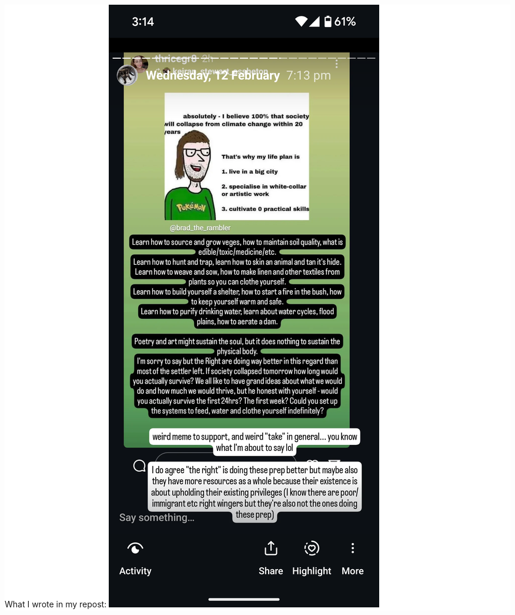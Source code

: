 What I wrote in my repost:
![Screenshot of the previous, posted by me, with words added: "weird meme to support, and weird 'take' in general... you know what I'm about to say lol. I do agree 'the right' is doing these prep better but maybe also they have more resources as a whole because their existence is about upholding their existing priviliges (I know there are poor/immigrant etc right wingers but they're also not the ones doing these prep)"](/assets/images/A-Keiran-my-initial-reaction-2.png)  
